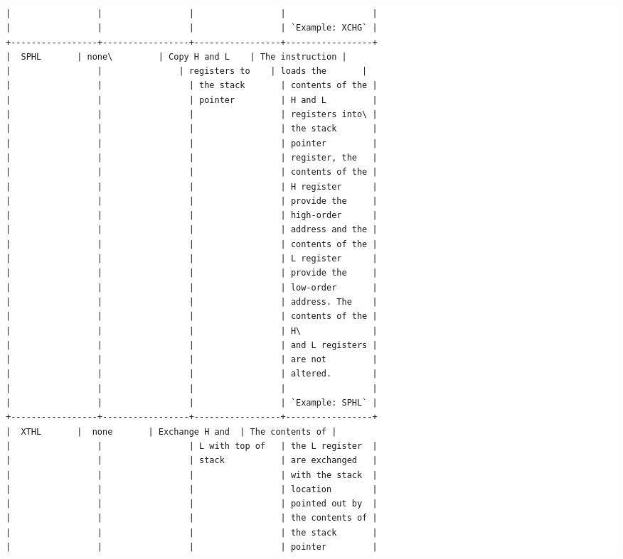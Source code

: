     |                 |                 |                 |                 |
    |                 |                 |                 | `Example: XCHG` |
    +-----------------+-----------------+-----------------+-----------------+
    |  SPHL       | none\         | Copy H and L    | The instruction |
    |                 |               | registers to    | loads the       |
    |                 |                 | the stack       | contents of the |
    |                 |                 | pointer         | H and L         |
    |                 |                 |                 | registers into\ |
    |                 |                 |                 | the stack       |
    |                 |                 |                 | pointer         |
    |                 |                 |                 | register, the   |
    |                 |                 |                 | contents of the |
    |                 |                 |                 | H register      |
    |                 |                 |                 | provide the     |
    |                 |                 |                 | high-order      |
    |                 |                 |                 | address and the |
    |                 |                 |                 | contents of the |
    |                 |                 |                 | L register      |
    |                 |                 |                 | provide the     |
    |                 |                 |                 | low-order       |
    |                 |                 |                 | address. The    |
    |                 |                 |                 | contents of the |
    |                 |                 |                 | H\              |
    |                 |                 |                 | and L registers |
    |                 |                 |                 | are not         |
    |                 |                 |                 | altered.        |
    |                 |                 |                 |                 |
    |                 |                 |                 | `Example: SPHL` |
    +-----------------+-----------------+-----------------+-----------------+
    |  XTHL       |  none       | Exchange H and  | The contents of |
    |                 |                 | L with top of   | the L register  |
    |                 |                 | stack           | are exchanged   |
    |                 |                 |                 | with the stack  |
    |                 |                 |                 | location        |
    |                 |                 |                 | pointed out by  |
    |                 |                 |                 | the contents of |
    |                 |                 |                 | the stack       |
    |                 |                 |                 | pointer         |